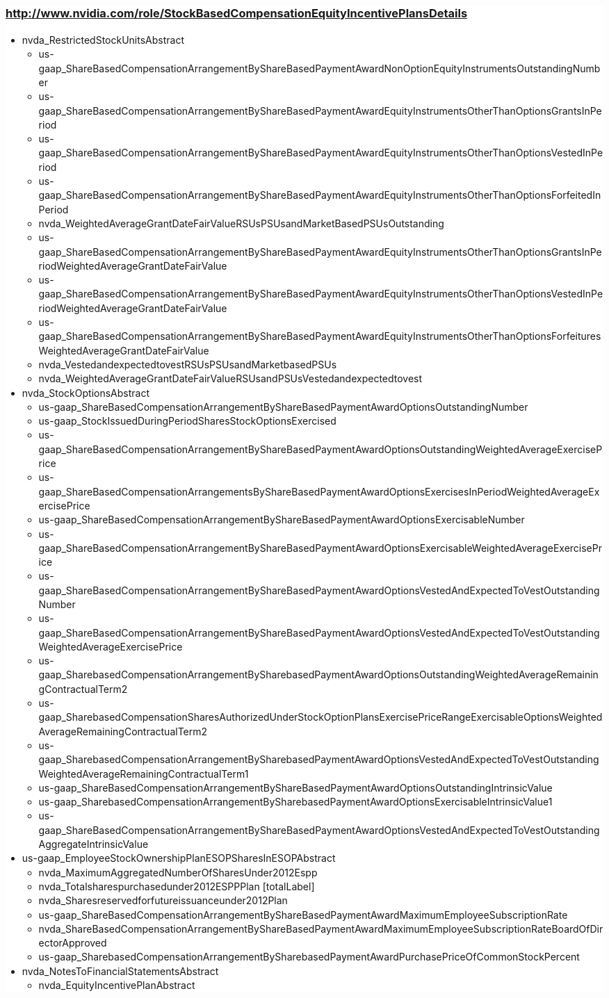 ### http://www.nvidia.com/role/StockBasedCompensationEquityIncentivePlansDetails

- nvda_RestrictedStockUnitsAbstract
  - us-gaap_ShareBasedCompensationArrangementByShareBasedPaymentAwardNonOptionEquityInstrumentsOutstandingNumber
  - us-gaap_ShareBasedCompensationArrangementByShareBasedPaymentAwardEquityInstrumentsOtherThanOptionsGrantsInPeriod
  - us-gaap_ShareBasedCompensationArrangementByShareBasedPaymentAwardEquityInstrumentsOtherThanOptionsVestedInPeriod
  - us-gaap_ShareBasedCompensationArrangementByShareBasedPaymentAwardEquityInstrumentsOtherThanOptionsForfeitedInPeriod
  - nvda_WeightedAverageGrantDateFairValueRSUsPSUsandMarketBasedPSUsOutstanding
  - us-gaap_ShareBasedCompensationArrangementByShareBasedPaymentAwardEquityInstrumentsOtherThanOptionsGrantsInPeriodWeightedAverageGrantDateFairValue
  - us-gaap_ShareBasedCompensationArrangementByShareBasedPaymentAwardEquityInstrumentsOtherThanOptionsVestedInPeriodWeightedAverageGrantDateFairValue
  - us-gaap_ShareBasedCompensationArrangementByShareBasedPaymentAwardEquityInstrumentsOtherThanOptionsForfeituresWeightedAverageGrantDateFairValue
  - nvda_VestedandexpectedtovestRSUsPSUsandMarketbasedPSUs
  - nvda_WeightedAverageGrantDateFairValueRSUsandPSUsVestedandexpectedtovest
- nvda_StockOptionsAbstract
  - us-gaap_ShareBasedCompensationArrangementByShareBasedPaymentAwardOptionsOutstandingNumber
  - us-gaap_StockIssuedDuringPeriodSharesStockOptionsExercised
  - us-gaap_ShareBasedCompensationArrangementByShareBasedPaymentAwardOptionsOutstandingWeightedAverageExercisePrice
  - us-gaap_ShareBasedCompensationArrangementsByShareBasedPaymentAwardOptionsExercisesInPeriodWeightedAverageExercisePrice
  - us-gaap_ShareBasedCompensationArrangementByShareBasedPaymentAwardOptionsExercisableNumber
  - us-gaap_ShareBasedCompensationArrangementByShareBasedPaymentAwardOptionsExercisableWeightedAverageExercisePrice
  - us-gaap_ShareBasedCompensationArrangementByShareBasedPaymentAwardOptionsVestedAndExpectedToVestOutstandingNumber
  - us-gaap_ShareBasedCompensationArrangementByShareBasedPaymentAwardOptionsVestedAndExpectedToVestOutstandingWeightedAverageExercisePrice
  - us-gaap_SharebasedCompensationArrangementBySharebasedPaymentAwardOptionsOutstandingWeightedAverageRemainingContractualTerm2
  - us-gaap_SharebasedCompensationSharesAuthorizedUnderStockOptionPlansExercisePriceRangeExercisableOptionsWeightedAverageRemainingContractualTerm2
  - us-gaap_SharebasedCompensationArrangementBySharebasedPaymentAwardOptionsVestedAndExpectedToVestOutstandingWeightedAverageRemainingContractualTerm1
  - us-gaap_ShareBasedCompensationArrangementByShareBasedPaymentAwardOptionsOutstandingIntrinsicValue
  - us-gaap_SharebasedCompensationArrangementBySharebasedPaymentAwardOptionsExercisableIntrinsicValue1
  - us-gaap_ShareBasedCompensationArrangementByShareBasedPaymentAwardOptionsVestedAndExpectedToVestOutstandingAggregateIntrinsicValue
- us-gaap_EmployeeStockOwnershipPlanESOPSharesInESOPAbstract
  - nvda_MaximumAggregatedNumberOfSharesUnder2012Espp
  - nvda_Totalsharespurchasedunder2012ESPPPlan [totalLabel]
  - nvda_Sharesreservedforfutureissuanceunder2012Plan
  - us-gaap_ShareBasedCompensationArrangementByShareBasedPaymentAwardMaximumEmployeeSubscriptionRate
  - nvda_ShareBasedCompensationArrangementByShareBasedPaymentAwardMaximumEmployeeSubscriptionRateBoardOfDirectorApproved
  - us-gaap_SharebasedCompensationArrangementBySharebasedPaymentAwardPurchasePriceOfCommonStockPercent
- nvda_NotesToFinancialStatementsAbstract
  - nvda_EquityIncentivePlanAbstract
